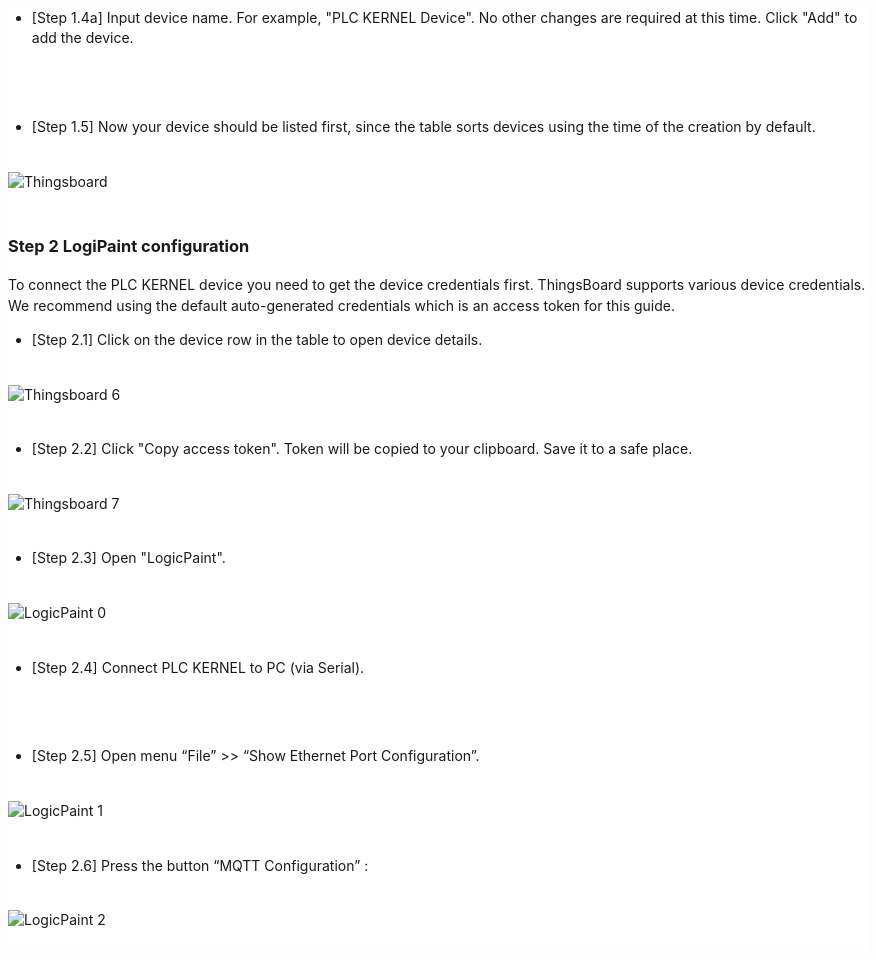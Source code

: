 * [Step 1.4a] Input device name. For example, "PLC KERNEL Device". No other changes are required at this time. Click "Add" to add the device.
<br>
<br>

* [Step 1.5] Now your device should be listed first, since the table sorts devices using the time of the creation by default.
<br>
<img src="https://img.thingsboard.io/samples/kernel/Thingsboard 005.png" width="1000" alt="Thingsboard ">
<br>
<br>


### Step 2 LogiPaint configuration

To connect the PLC KERNEL device you need to get the device credentials first. ThingsBoard supports various device credentials. We recommend using the default auto-generated credentials which is an access token for this guide.

* [Step 2.1] Click on the device row in the table to open device details.
<br>
<img src="https://img.thingsboard.io/samples/kernel/Thingsboard 006.png" width="1000" alt="Thingsboard 6">
<br>
<br>

* [Step 2.2] Click "Copy access token". Token will be copied to your clipboard. Save it to a safe place.
<br>
<img src="https://img.thingsboard.io/samples/kernel/Thingsboard 007.png" width="1000" alt="Thingsboard 7">
<br>
<br>

* [Step 2.3] Open "LogicPaint".
<br>
<img src="https://img.thingsboard.io/samples/kernel/LogicPaint 000.jpg" width="1000" alt="LogicPaint 0">
<br>
<br>

* [Step 2.4] Connect PLC KERNEL to PC (via Serial).
<br>
<br>

* [Step 2.5] Open menu “File” >> “Show Ethernet Port Configuration”.
<br>
<img src="https://img.thingsboard.io/samples/kernel/LogicPaint 001.png" width="1000" alt="LogicPaint 1">
<br>
<br>

* [Step 2.6] Press the button “MQTT Configuration” :
<br>
<img src="https://img.thingsboard.io/samples/kernel/LogicPaint 002.png" width="1000" alt="LogicPaint 2">
<br>
<br>
